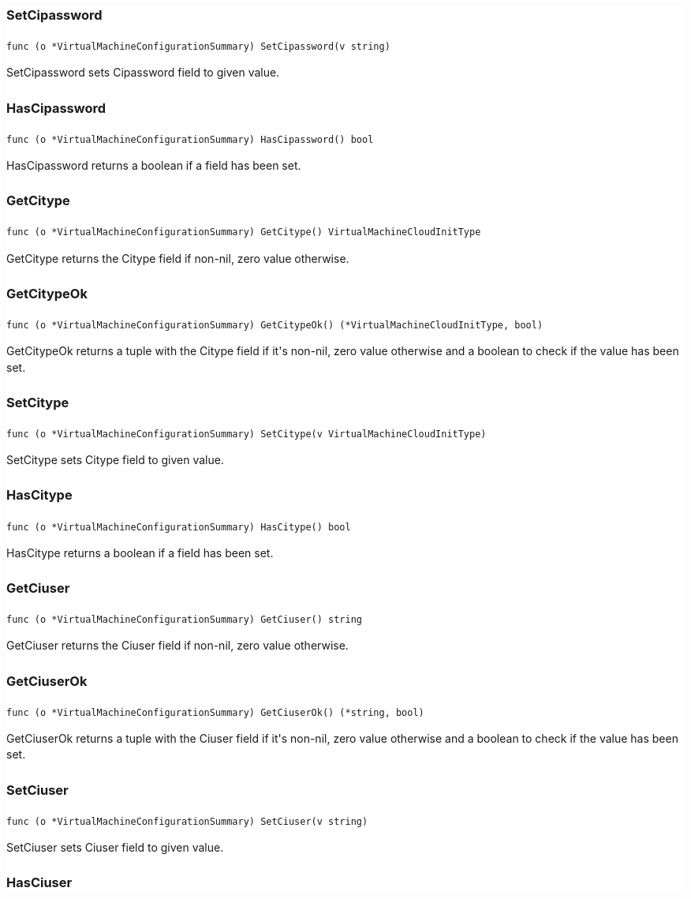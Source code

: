 ### SetCipassword

`func (o *VirtualMachineConfigurationSummary) SetCipassword(v string)`

SetCipassword sets Cipassword field to given value.

### HasCipassword

`func (o *VirtualMachineConfigurationSummary) HasCipassword() bool`

HasCipassword returns a boolean if a field has been set.

### GetCitype

`func (o *VirtualMachineConfigurationSummary) GetCitype() VirtualMachineCloudInitType`

GetCitype returns the Citype field if non-nil, zero value otherwise.

### GetCitypeOk

`func (o *VirtualMachineConfigurationSummary) GetCitypeOk() (*VirtualMachineCloudInitType, bool)`

GetCitypeOk returns a tuple with the Citype field if it's non-nil, zero value otherwise
and a boolean to check if the value has been set.

### SetCitype

`func (o *VirtualMachineConfigurationSummary) SetCitype(v VirtualMachineCloudInitType)`

SetCitype sets Citype field to given value.

### HasCitype

`func (o *VirtualMachineConfigurationSummary) HasCitype() bool`

HasCitype returns a boolean if a field has been set.

### GetCiuser

`func (o *VirtualMachineConfigurationSummary) GetCiuser() string`

GetCiuser returns the Ciuser field if non-nil, zero value otherwise.

### GetCiuserOk

`func (o *VirtualMachineConfigurationSummary) GetCiuserOk() (*string, bool)`

GetCiuserOk returns a tuple with the Ciuser field if it's non-nil, zero value otherwise
and a boolean to check if the value has been set.

### SetCiuser

`func (o *VirtualMachineConfigurationSummary) SetCiuser(v string)`

SetCiuser sets Ciuser field to given value.

### HasCiuser
